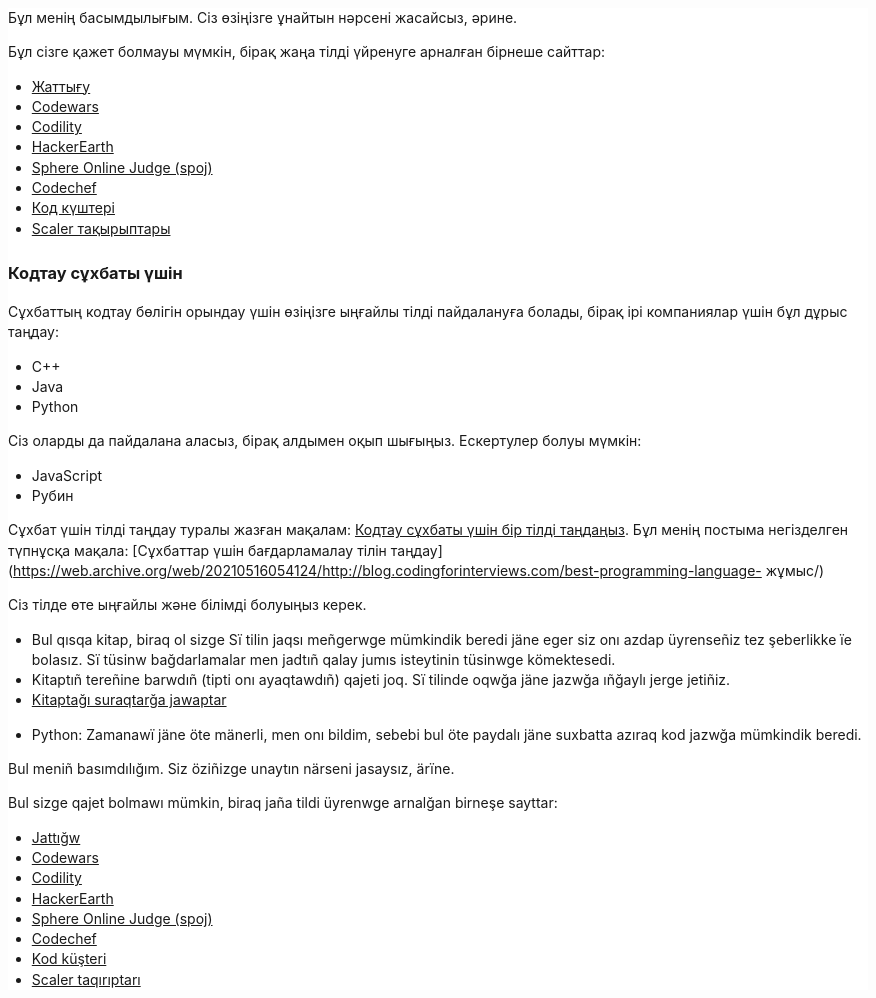 Бұл менің басымдылығым. Сіз өзіңізге ұнайтын нәрсені жасайсыз, әрине.

Бұл сізге қажет болмауы мүмкін, бірақ жаңа тілді үйренуге арналған бірнеше сайттар:
- [Жаттығу](https://exercism.org/tracks)
- [Codewars](http://www.codewars.com)
- [Codility](https://codility.com/programmers/)
- [HackerEarth](https://www.hackerearth.com/)
- [Sphere Online Judge (spoj)](http://www.spoj.com/)
- [Codechef](https://www.codechef.com/)
- [Код күштері](https://codeforces.com/)
- [Scaler тақырыптары](https://www.scaler.com/topics/)

### Кодтау сұхбаты үшін

Сұхбаттың кодтау бөлігін орындау үшін өзіңізге ыңғайлы тілді пайдалануға болады, бірақ ірі компаниялар үшін бұл дұрыс таңдау:

- C++
- Java
- Python

Сіз оларды да пайдалана аласыз, бірақ алдымен оқып шығыңыз. Ескертулер болуы мүмкін:

- JavaScript
- Рубин

Сұхбат үшін тілді таңдау туралы жазған мақалам:
[Кодтау сұхбаты үшін бір тілді таңдаңыз](https://startupnextdoor.com/important-pick-one-language-for-the-coding-interview/).
Бұл менің постыма негізделген түпнұсқа мақала: [Сұхбаттар үшін бағдарламалау тілін таңдау](https://web.archive.org/web/20210516054124/http://blog.codingforinterviews.com/best-programming-language- жұмыс/)

Сіз тілде өте ыңғайлы және білімді болуыңыз керек.
- Bul qısqa kitap, biraq ol sizge Sï tilin jaqsı meñgerwge mümkindik beredi jäne eger siz onı azdap üyrenseñiz
 tez şeberlikke ïe bolasız. Sï tüsinw bağdarlamalar men jadtıñ qalay jumıs isteytinin tüsinwge kömektesedi.
 - Kitaptıñ tereñine barwdıñ (tipti onı ayaqtawdıñ) qajeti joq. Sï tilinde oqwğa jäne jazwğa ıñğaylı jerge jetiñiz.
 - [Kitaptağı suraqtarğa jawaptar](https://github.com/lekkas/c-algorithms)
* Python: Zamanawï jäne öte mänerli, men onı bildim, sebebi bul öte paydalı jäne suxbatta azıraq kod jazwğa mümkindik beredi.

Bul meniñ basımdılığım. Siz öziñizge unaytın närseni jasaysız, ärïne.

Bul sizge qajet bolmawı mümkin, biraq jaña tildi üyrenwge arnalğan birneşe sayttar:
- [Jattığw](https://exercism.org/tracks)
- [Codewars](http://www.codewars.com)
- [Codility](https://codility.com/programmers/)
- [HackerEarth](https://www.hackerearth.com/)
- [Sphere Online Judge (spoj)](http://www.spoj.com/)
- [Codechef](https://www.codechef.com/)
- [Kod küşteri](https://codeforces.com/)
- [Scaler taqırıptarı](https://www.scaler.com/topics/)
